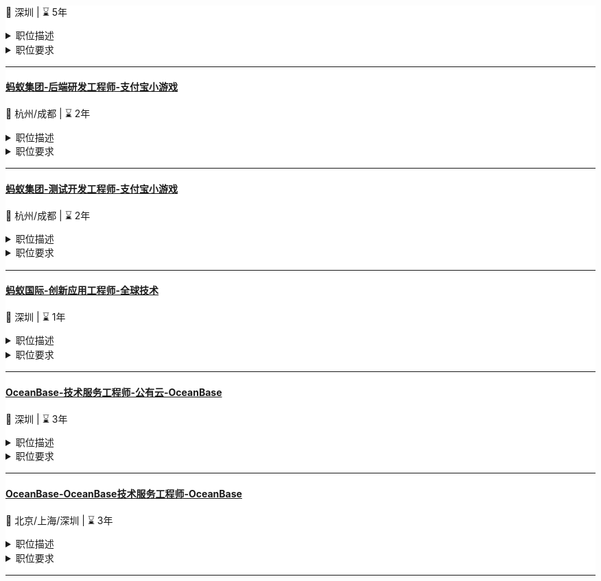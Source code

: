 📍 深圳 | ⌛ 5年

<details><summary>职位描述</summary></details>

<details><summary>职位要求</summary></details>

---

#### [蚂蚁集团-后端研发工程师-支付宝小游戏](https://talent.antgroup.com/off-campus-position?positionId=25032704038897)

📍 杭州/成都 | ⌛ 2年

<details><summary>职位描述</summary></details>

<details><summary>职位要求</summary></details>

---

#### [蚂蚁集团-测试开发工程师-支付宝小游戏](https://talent.antgroup.com/off-campus-position?positionId=25032704028645)

📍 杭州/成都 | ⌛ 2年

<details><summary>职位描述</summary></details>

<details><summary>职位要求</summary></details>

---

#### [蚂蚁国际-创新应用工程师-全球技术](https://talent.antgroup.com/off-campus-position?positionId=25030303582093)

📍 深圳 | ⌛ 1年

<details><summary>职位描述</summary></details>

<details><summary>职位要求</summary></details>

---

#### [OceanBase-技术服务工程师-公有云-OceanBase](https://talent.antgroup.com/off-campus-position?positionId=25042404513199)

📍 深圳 | ⌛ 3年

<details><summary>职位描述</summary></details>

<details><summary>职位要求</summary></details>

---

#### [OceanBase-OceanBase技术服务工程师-OceanBase](https://talent.antgroup.com/off-campus-position?positionId=24083001528661)

📍 北京/上海/深圳 | ⌛ 3年

<details><summary>职位描述</summary></details>

<details><summary>职位要求</summary></details>

---